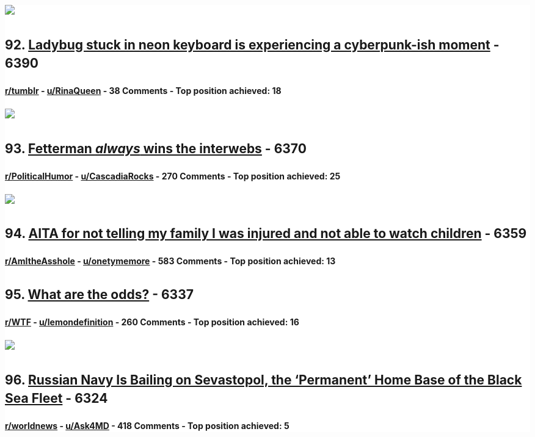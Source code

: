 <a href="https://i.redd.it/1vitkuyni0qb1.jpg"><img src="https://b.thumbs.redditmedia.com/xT7JT48tjc7U-Zp4j0Hjj__XpbjAQZS3VO69Zpm24bc.jpg"></img></a>

## 92. [Ladybug stuck in neon keyboard is experiencing a cyberpunk-ish moment](http://reddit.com/r/tumblr/comments/16qbynb/ladybug_stuck_in_neon_keyboard_is_experiencing_a/) - 6390
#### [r/tumblr](http://reddit.com/r/tumblr) - [u/RinaQueen](http://reddit.com/u/RinaQueen) - 38 Comments - Top position achieved: 18

<a href="https://i.redd.it/cp5zd7u1w1qb1.png"><img src="https://b.thumbs.redditmedia.com/3q21pShsR7UuEHX4hSYFFlXfIFwTUEfdY-HWZeVaT6k.jpg"></img></a>

## 93. [Fetterman *always* wins the interwebs](http://reddit.com/r/PoliticalHumor/comments/16q96li/fetterman_always_wins_the_interwebs/) - 6370
#### [r/PoliticalHumor](http://reddit.com/r/PoliticalHumor) - [u/CascadiaRocks](http://reddit.com/u/CascadiaRocks) - 270 Comments - Top position achieved: 25

<a href="https://i.redd.it/921f2d7ya1qb1.jpg"><img src="https://b.thumbs.redditmedia.com/UbjsWhD35O4s1eP-DO16knSM0yaRcyAjOZj-5oA_YdY.jpg"></img></a>

## 94. [AITA for not telling my family I was injured and not able to watch children](http://reddit.com/r/AmItheAsshole/comments/16q8mn5/aita_for_not_telling_my_family_i_was_injured_and/) - 6359
#### [r/AmItheAsshole](http://reddit.com/r/AmItheAsshole) - [u/onetymemore](http://reddit.com/u/onetymemore) - 583 Comments - Top position achieved: 13

## 95. [What are the odds?](http://reddit.com/r/WTF/comments/16q4nj6/what_are_the_odds/) - 6337
#### [r/WTF](http://reddit.com/r/WTF) - [u/lemondefinition](http://reddit.com/u/lemondefinition) - 260 Comments - Top position achieved: 16

<a href="https://v.redd.it/i20k97zac0qb1"><img src="https://b.thumbs.redditmedia.com/rVcUe_szy3mqDZx4nUw1k9DzilWCThX0C4aZIxzLdws.jpg"></img></a>

## 96. [Russian Navy Is Bailing on Sevastopol, the ‘Permanent’ Home Base of the Black Sea Fleet](http://reddit.com/r/worldnews/comments/16q4ptr/russian_navy_is_bailing_on_sevastopol_the/) - 6324
#### [r/worldnews](http://reddit.com/r/worldnews) - [u/Ask4MD](http://reddit.com/u/Ask4MD) - 418 Comments - Top position achieved: 5
